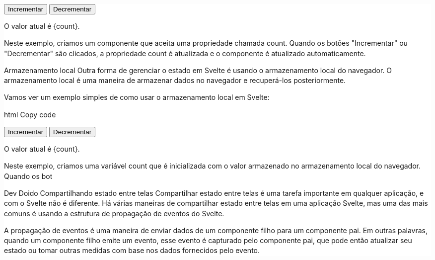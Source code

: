 <button on:click={increment}>Incrementar</button>
<button on:click={decrement}>Decrementar</button>
<p>O valor atual é {count}.</p>
Neste exemplo, criamos um componente que aceita uma propriedade chamada count. Quando os botões "Incrementar" ou "Decrementar" são clicados, a propriedade count é atualizada e o componente é atualizado automaticamente.

Armazenamento local
Outra forma de gerenciar o estado em Svelte é usando o armazenamento local do navegador. O armazenamento local é uma maneira de armazenar dados no navegador e recuperá-los posteriormente.

Vamos ver um exemplo simples de como usar o armazenamento local em Svelte:

html
Copy code
<script>
  import { onMount } from 'svelte';

  let count = 0;

  onMount(() => {
    const storedCount = localStorage.getItem('count');
    if (storedCount !== null) {
      count = parseInt(storedCount);
    }
  });

  function increment() {
    count += 1;
    localStorage.setItem('count', count);
  }

  function decrement() {
    count -= 1;
    localStorage.setItem('count', count);
  }
</script>

<button on:click={increment}>Incrementar</button>
<button on:click={decrement}>Decrementar</button>
<p>O valor atual é {count}.</p>
Neste exemplo, criamos uma variável count que é inicializada com o valor armazenado no armazenamento local do navegador. Quando os bot




Dev Doido
Compartilhando estado entre telas
Compartilhar estado entre telas é uma tarefa importante em qualquer aplicação, e com o Svelte não é diferente. Há várias maneiras de compartilhar estado entre telas em uma aplicação Svelte, mas uma das mais comuns é usando a estrutura de propagação de eventos do Svelte.

A propagação de eventos é uma maneira de enviar dados de um componente filho para um componente pai. Em outras palavras, quando um componente filho emite um evento, esse evento é capturado pelo componente pai, que pode então atualizar seu estado ou tomar outras medidas com base nos dados fornecidos pelo evento.
